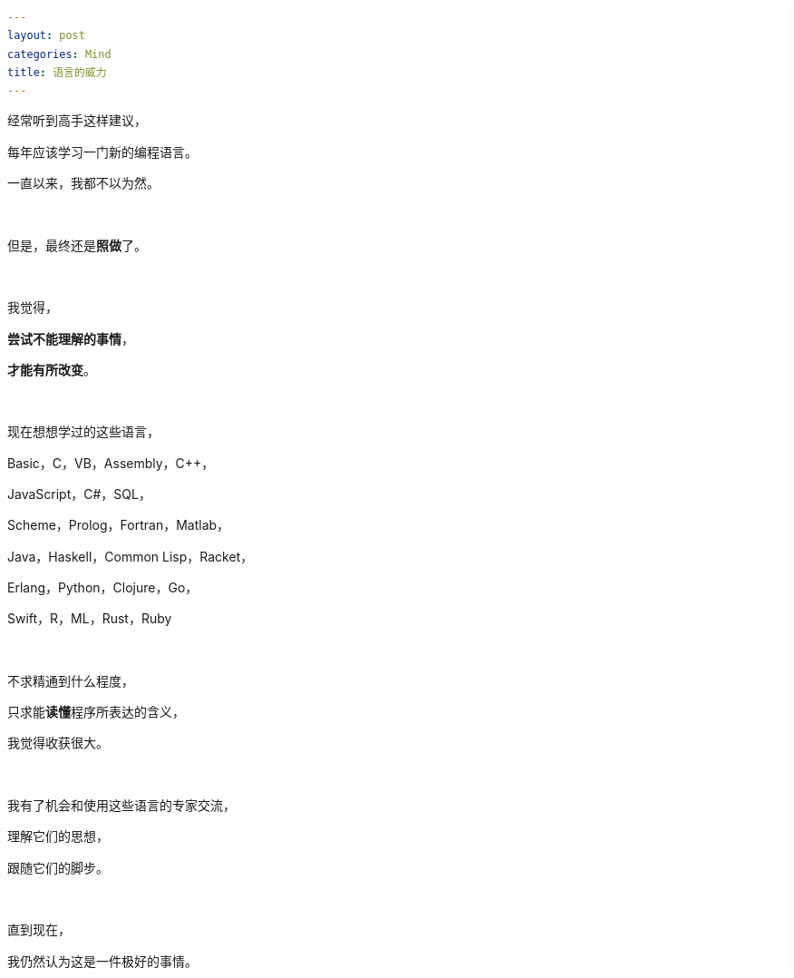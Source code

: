 ```yaml
---
layout: post
categories: Mind
title: 语言的威力
---
```


经常听到高手这样建议，

每年应该学习一门新的编程语言。

一直以来，我都不以为然。

<br/>

但是，最终还是**照做**了。

<br/>

我觉得，

**尝试不能理解的事情**，

**才能有所改变**。

<br/>

现在想想学过的这些语言，

Basic，C，VB，Assembly，C++，

JavaScript，C#，SQL，

Scheme，Prolog，Fortran，Matlab，

Java，Haskell，Common Lisp，Racket，

Erlang，Python，Clojure，Go，

Swift，R，ML，Rust，Ruby

<br/>

不求精通到什么程度，

只求能**读懂**程序所表达的含义，

我觉得收获很大。

<br/>

我有了机会和使用这些语言的专家交流，

理解它们的思想，

跟随它们的脚步。

<br/>

直到现在，

我仍然认为这是一件极好的事情。

